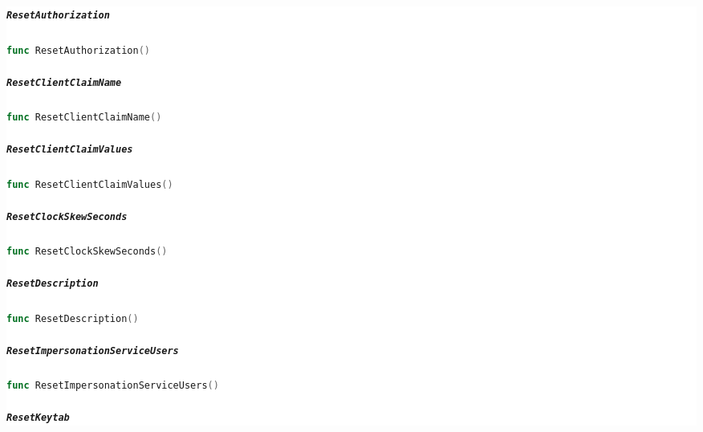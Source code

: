 ##### `ResetAuthorization` <a name="ResetAuthorization" id="rhizo-co-terraform-provider-oci.identityDomainsIdentityPropagationTrust.IdentityDomainsIdentityPropagationTrust.resetAuthorization"></a>

```go
func ResetAuthorization()
```

##### `ResetClientClaimName` <a name="ResetClientClaimName" id="rhizo-co-terraform-provider-oci.identityDomainsIdentityPropagationTrust.IdentityDomainsIdentityPropagationTrust.resetClientClaimName"></a>

```go
func ResetClientClaimName()
```

##### `ResetClientClaimValues` <a name="ResetClientClaimValues" id="rhizo-co-terraform-provider-oci.identityDomainsIdentityPropagationTrust.IdentityDomainsIdentityPropagationTrust.resetClientClaimValues"></a>

```go
func ResetClientClaimValues()
```

##### `ResetClockSkewSeconds` <a name="ResetClockSkewSeconds" id="rhizo-co-terraform-provider-oci.identityDomainsIdentityPropagationTrust.IdentityDomainsIdentityPropagationTrust.resetClockSkewSeconds"></a>

```go
func ResetClockSkewSeconds()
```

##### `ResetDescription` <a name="ResetDescription" id="rhizo-co-terraform-provider-oci.identityDomainsIdentityPropagationTrust.IdentityDomainsIdentityPropagationTrust.resetDescription"></a>

```go
func ResetDescription()
```

##### `ResetImpersonationServiceUsers` <a name="ResetImpersonationServiceUsers" id="rhizo-co-terraform-provider-oci.identityDomainsIdentityPropagationTrust.IdentityDomainsIdentityPropagationTrust.resetImpersonationServiceUsers"></a>

```go
func ResetImpersonationServiceUsers()
```

##### `ResetKeytab` <a name="ResetKeytab" id="rhizo-co-terraform-provider-oci.identityDomainsIdentityPropagationTrust.IdentityDomainsIdentityPropagationTrust.resetKeytab"></a>
